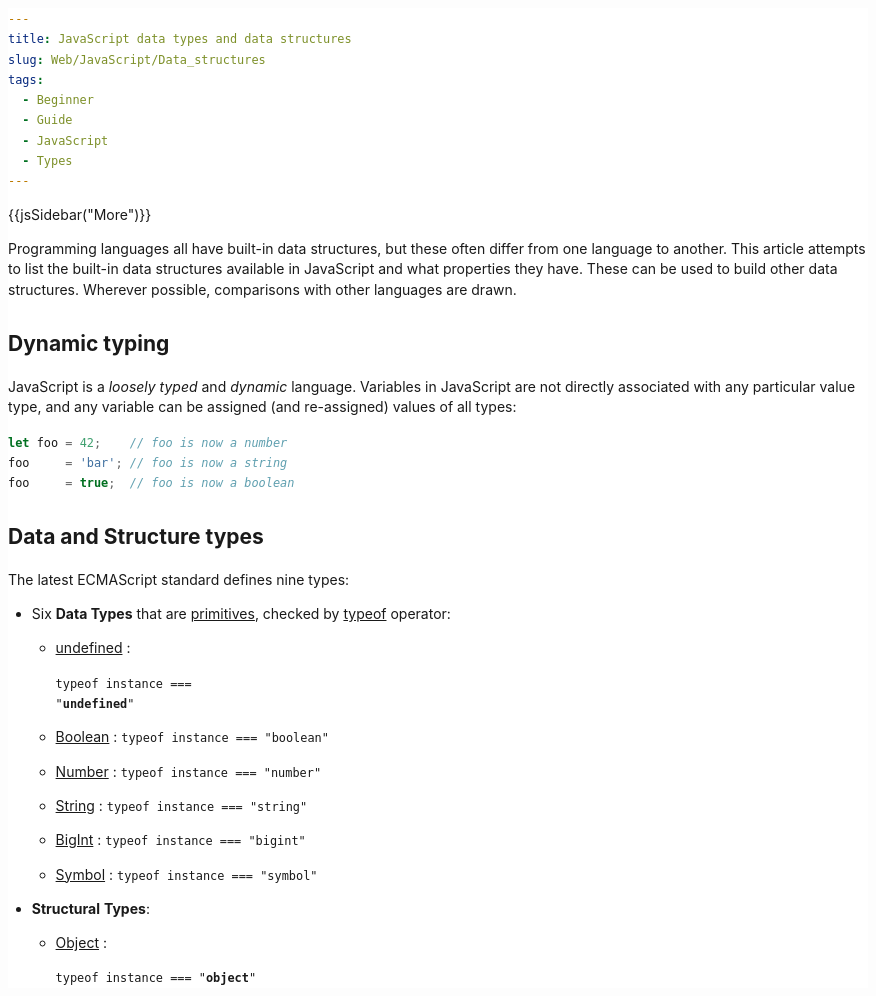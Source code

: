 ```yaml
---
title: JavaScript data types and data structures
slug: Web/JavaScript/Data_structures
tags:
  - Beginner
  - Guide
  - JavaScript
  - Types
---
```

{{jsSidebar("More")}}

Programming languages all have built-in data structures, but these often differ
from one language to another. This article attempts to list the built-in data
structures available in JavaScript and what properties they have. These can be
used to build other data structures. Wherever possible, comparisons with other
languages are drawn.

## Dynamic typing

JavaScript is a *loosely typed* and *dynamic* language. Variables in JavaScript
are not directly associated with any particular value type, and any variable can
be assigned (and re-assigned) values of all types:

```js
let foo = 42;    // foo is now a number
foo     = 'bar'; // foo is now a string
foo     = true;  // foo is now a boolean
```

## Data and Structure types

The latest ECMAScript standard defines nine types:

- Six **Data Types** that are [primitives](/en-US/docs/Glossary/Primitive),
  checked by [typeof](/en-US/docs/Web/JavaScript/Reference/Operators/typeof)
  operator:

  - [undefined](/en-US/docs/Glossary/undefined) :

    <code>typeof instance === "<strong>undefined</strong>"</code>

  - [Boolean](/en-US/docs/Glossary/Boolean) : `typeof instance === "boolean"`
  - [Number](/en-US/docs/Glossary/Number) : `typeof instance === "number"`
  - [String](/en-US/docs/Glossary/String) : `typeof instance === "string"`
  - [BigInt](/en-US/docs/Glossary/BigInt) : `typeof instance === "bigint"`
  - [Symbol](/en-US/docs/Glossary/Symbol) : `typeof instance === "symbol"`

- **Structural** **Types**:

  - [Object](/en-US/docs/Glossary/Object) :

    <code>typeof instance === "<strong>object</strong>"</code>
